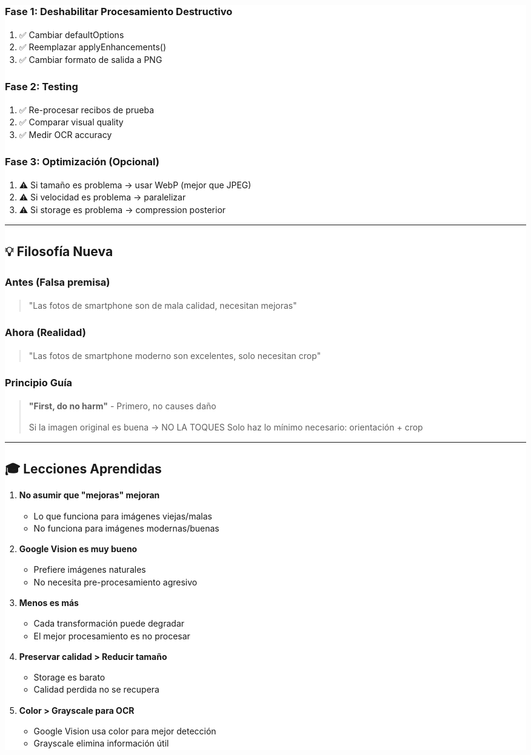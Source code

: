 ### Fase 1: Deshabilitar Procesamiento Destructivo
1. ✅ Cambiar defaultOptions
2. ✅ Reemplazar applyEnhancements()
3. ✅ Cambiar formato de salida a PNG

### Fase 2: Testing
1. ✅ Re-procesar recibos de prueba
2. ✅ Comparar visual quality
3. ✅ Medir OCR accuracy

### Fase 3: Optimización (Opcional)
1. ⚠️ Si tamaño es problema → usar WebP (mejor que JPEG)
2. ⚠️ Si velocidad es problema → paralelizar
3. ⚠️ Si storage es problema → compression posterior

---

## 💡 Filosofía Nueva

### Antes (Falsa premisa)
> "Las fotos de smartphone son de mala calidad, necesitan mejoras"

### Ahora (Realidad)
> "Las fotos de smartphone moderno son excelentes, solo necesitan crop"

### Principio Guía
> **"First, do no harm"** - Primero, no causes daño
>
> Si la imagen original es buena → NO LA TOQUES
> Solo haz lo mínimo necesario: orientación + crop

---

## 🎓 Lecciones Aprendidas

1. **No asumir que "mejoras" mejoran**
   - Lo que funciona para imágenes viejas/malas
   - No funciona para imágenes modernas/buenas

2. **Google Vision es muy bueno**
   - Prefiere imágenes naturales
   - No necesita pre-procesamiento agresivo

3. **Menos es más**
   - Cada transformación puede degradar
   - El mejor procesamiento es no procesar

4. **Preservar calidad > Reducir tamaño**
   - Storage es barato
   - Calidad perdida no se recupera

5. **Color > Grayscale para OCR**
   - Google Vision usa color para mejor detección
   - Grayscale elimina información útil